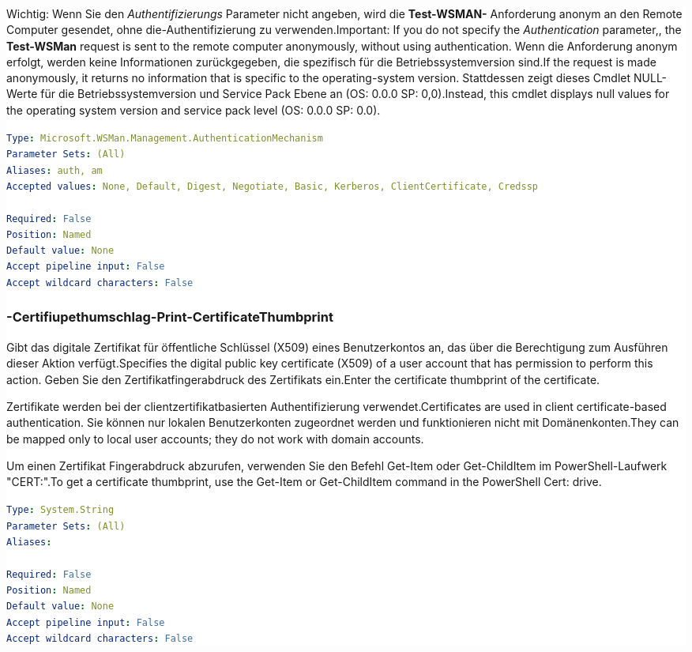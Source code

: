 <span data-ttu-id="f15c9-152">Wichtig: Wenn Sie den *Authentifizierungs* Parameter nicht angeben, wird die **Test-WSMAN-** Anforderung anonym an den Remote Computer gesendet, ohne die-Authentifizierung zu verwenden.</span><span class="sxs-lookup"><span data-stu-id="f15c9-152">Important: If you do not specify the *Authentication* parameter,, the **Test-WSMan** request is sent to the remote computer anonymously, without using authentication.</span></span>
<span data-ttu-id="f15c9-153">Wenn die Anforderung anonym erfolgt, werden keine Informationen zurückgegeben, die spezifisch für die Betriebssystemversion sind.</span><span class="sxs-lookup"><span data-stu-id="f15c9-153">If the request is made anonymously, it returns no information that is specific to the operating-system version.</span></span>
<span data-ttu-id="f15c9-154">Stattdessen zeigt dieses Cmdlet NULL-Werte für die Betriebssystemversion und Service Pack Ebene an (OS: 0.0.0 SP: 0,0).</span><span class="sxs-lookup"><span data-stu-id="f15c9-154">Instead, this cmdlet displays null values for the operating system version and service pack level (OS: 0.0.0 SP: 0.0).</span></span>

```yaml
Type: Microsoft.WSMan.Management.AuthenticationMechanism
Parameter Sets: (All)
Aliases: auth, am
Accepted values: None, Default, Digest, Negotiate, Basic, Kerberos, ClientCertificate, Credssp

Required: False
Position: Named
Default value: None
Accept pipeline input: False
Accept wildcard characters: False
```

### <span data-ttu-id="f15c9-155">-Certifiupethumschlag-Print</span><span class="sxs-lookup"><span data-stu-id="f15c9-155">-CertificateThumbprint</span></span>

<span data-ttu-id="f15c9-156">Gibt das digitale Zertifikat für öffentliche Schlüssel (X509) eines Benutzerkontos an, das über die Berechtigung zum Ausführen dieser Aktion verfügt.</span><span class="sxs-lookup"><span data-stu-id="f15c9-156">Specifies the digital public key certificate (X509) of a user account that has permission to perform this action.</span></span>
<span data-ttu-id="f15c9-157">Geben Sie den Zertifikatfingerabdruck des Zertifikats ein.</span><span class="sxs-lookup"><span data-stu-id="f15c9-157">Enter the certificate thumbprint of the certificate.</span></span>

<span data-ttu-id="f15c9-158">Zertifikate werden bei der clientzertifikatbasierten Authentifizierung verwendet.</span><span class="sxs-lookup"><span data-stu-id="f15c9-158">Certificates are used in client certificate-based authentication.</span></span>
<span data-ttu-id="f15c9-159">Sie können nur lokalen Benutzerkonten zugeordnet werden und funktionieren nicht mit Domänenkonten.</span><span class="sxs-lookup"><span data-stu-id="f15c9-159">They can be mapped only to local user accounts; they do not work with domain accounts.</span></span>

<span data-ttu-id="f15c9-160">Um einen Zertifikat Fingerabdruck abzurufen, verwenden Sie den Befehl Get-Item oder Get-ChildItem im PowerShell-Laufwerk "CERT:".</span><span class="sxs-lookup"><span data-stu-id="f15c9-160">To get a certificate thumbprint, use the Get-Item or Get-ChildItem command in the PowerShell Cert: drive.</span></span>

```yaml
Type: System.String
Parameter Sets: (All)
Aliases:

Required: False
Position: Named
Default value: None
Accept pipeline input: False
Accept wildcard characters: False
```
